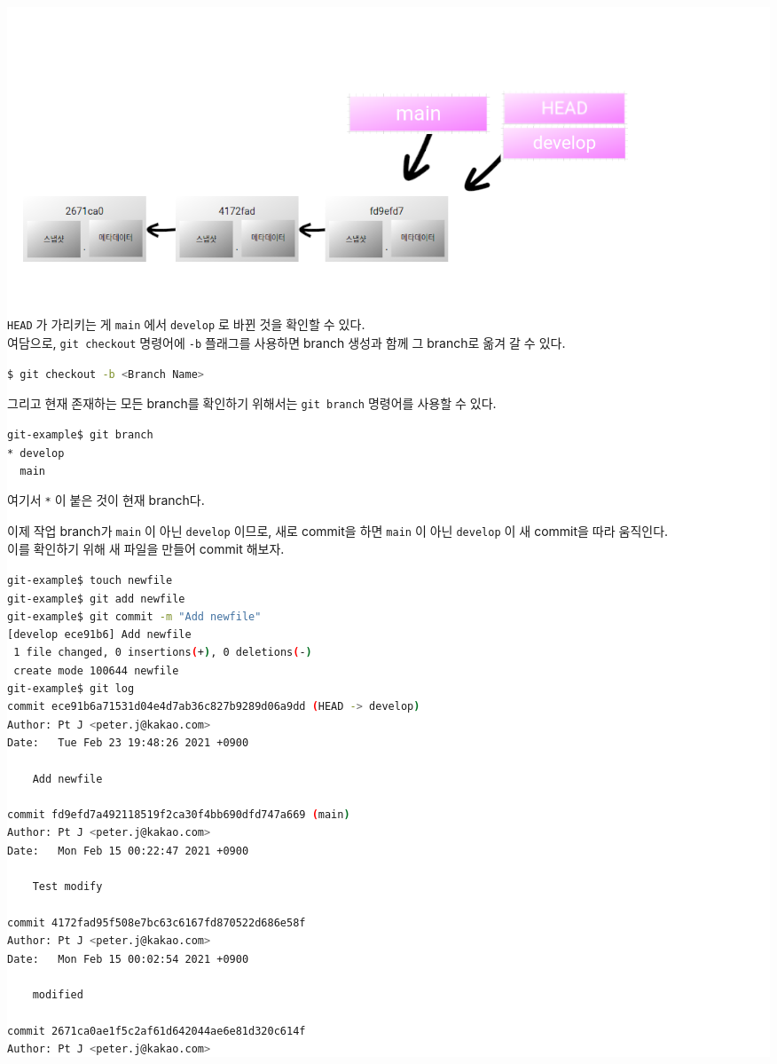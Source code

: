 ![](images/04-checkout-develop.png)

`HEAD` 가 가리키는 게 `main` 에서 `develop` 로 바뀐 것을 확인할 수 있다.    
여담으로, `git checkout` 명령어에 `-b` 플래그를 사용하면 branch 생성과 함께 그 branch로 옮겨 갈 수 있다.


```bash
$ git checkout -b <Branch Name>
```

그리고 현재 존재하는 모든 branch를 확인하기 위해서는 `git branch` 명령어를 사용할 수 있다.

```bash
git-example$ git branch
* develop
  main
```

여기서 `*` 이 붙은 것이 현재 branch다.

이제 작업 branch가 `main` 이 아닌 `develop` 이므로, 새로 commit을 하면 `main` 이 아닌 `develop` 이 새 commit을 따라 움직인다.    
이를 확인하기 위해 새 파일을 만들어 commit 해보자.

```bash
git-example$ touch newfile
git-example$ git add newfile
git-example$ git commit -m "Add newfile"
[develop ece91b6] Add newfile
 1 file changed, 0 insertions(+), 0 deletions(-)
 create mode 100644 newfile
git-example$ git log
commit ece91b6a71531d04e4d7ab36c827b9289d06a9dd (HEAD -> develop)
Author: Pt J <peter.j@kakao.com>
Date:   Tue Feb 23 19:48:26 2021 +0900

    Add newfile

commit fd9efd7a492118519f2ca30f4bb690dfd747a669 (main)
Author: Pt J <peter.j@kakao.com>
Date:   Mon Feb 15 00:22:47 2021 +0900

    Test modify

commit 4172fad95f508e7bc63c6167fd870522d686e58f
Author: Pt J <peter.j@kakao.com>
Date:   Mon Feb 15 00:02:54 2021 +0900

    modified

commit 2671ca0ae1f5c2af61d642044ae6e81d320c614f
Author: Pt J <peter.j@kakao.com>
```